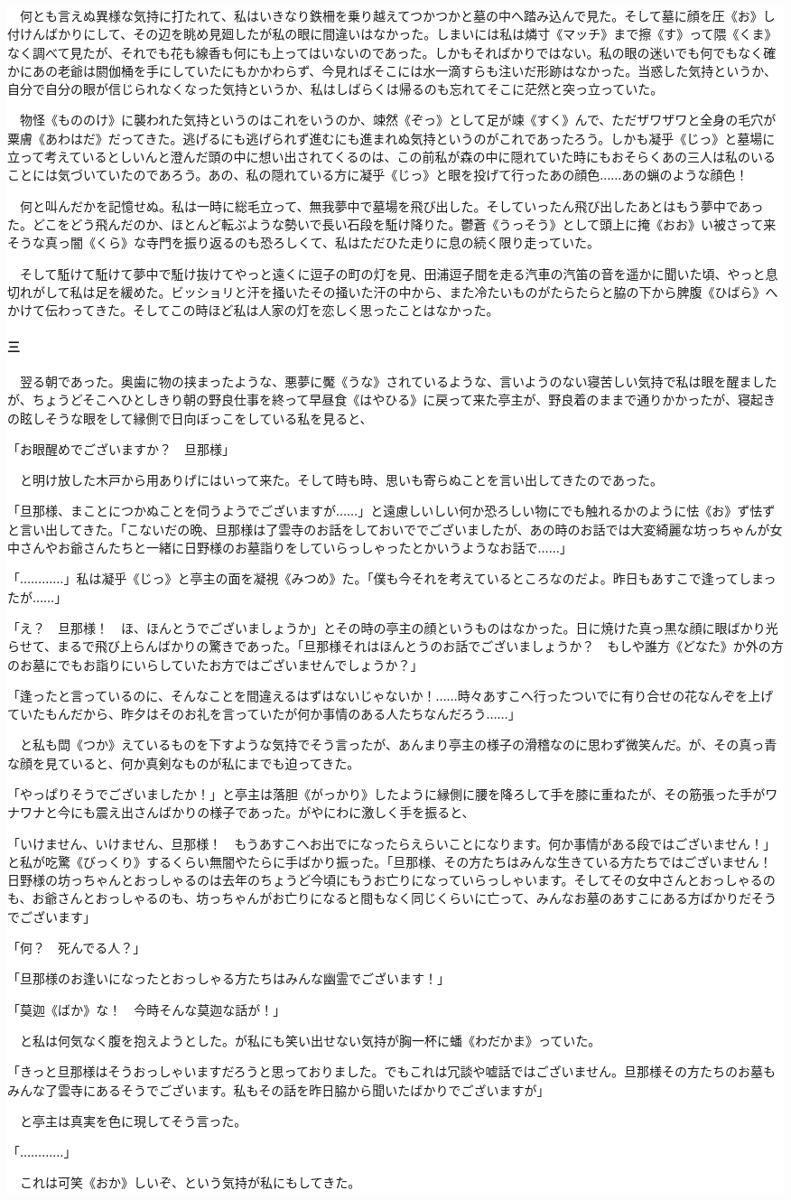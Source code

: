 　何とも言えぬ異様な気持に打たれて、私はいきなり鉄柵を乗り越えてつかつかと墓の中へ踏み込んで見た。そして墓に顔を圧《お》し付けんばかりにして、その辺を眺め見廻したが私の眼に間違いはなかった。しまいには私は燐寸《マッチ》まで擦《す》って隈《くま》なく調べて見たが、それでも花も線香も何にも上ってはいないのであった。しかもそればかりではない。私の眼の迷いでも何でもなく確かにあの老爺は閼伽桶を手にしていたにもかかわらず、今見ればそこには水一滴すらも注いだ形跡はなかった。当惑した気持というか、自分で自分の眼が信じられなくなった気持というか、私はしばらくは帰るのも忘れてそこに茫然と突っ立っていた。

　物怪《もののけ》に襲われた気持というのはこれをいうのか、竦然《ぞっ》として足が竦《すく》んで、ただザワザワと全身の毛穴が粟膚《あわはだ》だってきた。逃げるにも逃げられず進むにも進まれぬ気持というのがこれであったろう。しかも凝乎《じっ》と墓場に立って考えているとしいんと澄んだ頭の中に想い出されてくるのは、この前私が森の中に隠れていた時にもおそらくあの三人は私のいることには気づいていたのであろう。あの、私の隠れている方に凝乎《じっ》と眼を投げて行ったあの顔色……あの蝋のような顔色！

　何と叫んだかを記憶せぬ。私は一時に総毛立って、無我夢中で墓場を飛び出した。そしていったん飛び出したあとはもう夢中であった。どこをどう飛んだのか、ほとんど転ぶような勢いで長い石段を駈け降りた。鬱蒼《うっそう》として頭上に掩《おお》い被さって来そうな真っ闇《くら》な寺門を振り返るのも恐ろしくて、私はただひた走りに息の続く限り走っていた。

　そして駈けて駈けて夢中で駈け抜けてやっと遠くに逗子の町の灯を見、田浦逗子間を走る汽車の汽笛の音を遥かに聞いた頃、やっと息切れがして私は足を緩めた。ビッショリと汗を掻いたその掻いた汗の中から、また冷たいものがたらたらと脇の下から脾腹《ひばら》へかけて伝わってきた。そしてこの時ほど私は人家の灯を恋しく思ったことはなかった。



#### 三




　翌る朝であった。奥歯に物の挟まったような、悪夢に魘《うな》されているような、言いようのない寝苦しい気持で私は眼を醒ましたが、ちょうどそこへひとしきり朝の野良仕事を終って早昼食《はやひる》に戻って来た亭主が、野良着のままで通りかかったが、寝起きの眩しそうな眼をして縁側で日向ぼっこをしている私を見ると、

「お眼醒めでございますか？　旦那様」

　と明け放した木戸から用ありげにはいって来た。そして時も時、思いも寄らぬことを言い出してきたのであった。

「旦那様、まことにつかぬことを伺うようでございますが……」と遠慮しいしい何か恐ろしい物にでも触れるかのように怯《お》ず怯ずと言い出してきた。「こないだの晩、旦那様は了雲寺のお話をしておいででございましたが、あの時のお話では大変綺麗な坊っちゃんが女中さんやお爺さんたちと一緒に日野様のお墓詣りをしていらっしゃったとかいうようなお話で……」

「…………」私は凝乎《じっ》と亭主の面を凝視《みつめ》た。「僕も今それを考えているところなのだよ。昨日もあすこで逢ってしまったが……」

「え？　旦那様！　ほ、ほんとうでございましょうか」とその時の亭主の顔というものはなかった。日に焼けた真っ黒な顔に眼ばかり光らせて、まるで飛び上らんばかりの驚きであった。「旦那様それはほんとうのお話でございましょうか？　もしや誰方《どなた》か外の方のお墓にでもお詣りにいらしていたお方ではございませんでしょうか？」

「逢ったと言っているのに、そんなことを間違えるはずはないじゃないか！……時々あすこへ行ったついでに有り合せの花なんぞを上げていたもんだから、昨夕はそのお礼を言っていたが何か事情のある人たちなんだろう……」

　と私も閊《つか》えているものを下すような気持でそう言ったが、あんまり亭主の様子の滑稽なのに思わず微笑んだ。が、その真っ青な顔を見ていると、何か真剣なものが私にまでも迫ってきた。

「やっぱりそうでございましたか！」と亭主は落胆《がっかり》したように縁側に腰を降ろして手を膝に重ねたが、その筋張った手がワナワナと今にも震え出さんばかりの様子であった。がやにわに激しく手を振ると、

「いけません、いけません、旦那様！　もうあすこへお出でになったらえらいことになります。何か事情がある段ではございません！」と私が吃驚《びっくり》するくらい無闇やたらに手ばかり振った。「旦那様、その方たちはみんな生きている方たちではございません！　日野様の坊っちゃんとおっしゃるのは去年のちょうど今頃にもうお亡りになっていらっしゃいます。そしてその女中さんとおっしゃるのも、お爺さんとおっしゃるのも、坊っちゃんがお亡りになると間もなく同じくらいに亡って、みんなお墓のあすこにある方ばかりだそうでございます」

「何？　死んでる人？」

「旦那様のお逢いになったとおっしゃる方たちはみんな幽霊でございます！」

「莫迦《ばか》な！　今時そんな莫迦な話が！」

　と私は何気なく腹を抱えようとした。が私にも笑い出せない気持が胸一杯に蟠《わだかま》っていた。

「きっと旦那様はそうおっしゃいますだろうと思っておりました。でもこれは冗談や嘘話ではございません。旦那様その方たちのお墓もみんな了雲寺にあるそうでございます。私もその話を昨日脇から聞いたばかりでございますが」

　と亭主は真実を色に現してそう言った。

「…………」

　これは可笑《おか》しいぞ、という気持が私にもしてきた。
